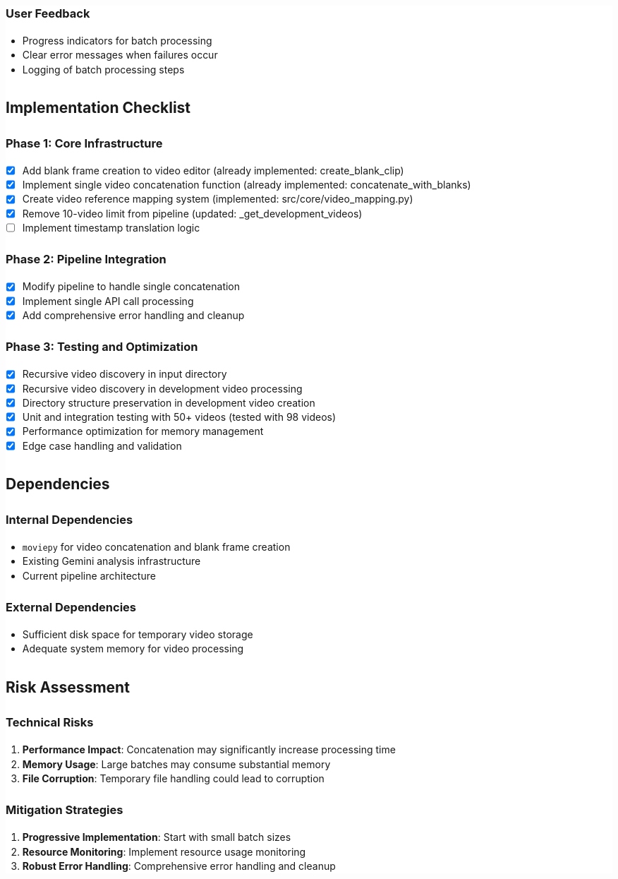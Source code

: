 ### User Feedback
- Progress indicators for batch processing
- Clear error messages when failures occur
- Logging of batch processing steps

## Implementation Checklist

### Phase 1: Core Infrastructure
- [x] Add blank frame creation to video editor (already implemented: create_blank_clip)
- [x] Implement single video concatenation function (already implemented: concatenate_with_blanks)
- [x] Create video reference mapping system (implemented: src/core/video_mapping.py)
- [x] Remove 10-video limit from pipeline (updated: _get_development_videos)
- [ ] Implement timestamp translation logic

### Phase 2: Pipeline Integration
- [x] Modify pipeline to handle single concatenation
- [x] Implement single API call processing
- [x] Add comprehensive error handling and cleanup

### Phase 3: Testing and Optimization
- [x] Recursive video discovery in input directory
- [x] Recursive video discovery in development video processing
- [x] Directory structure preservation in development video creation
- [x] Unit and integration testing with 50+ videos (tested with 98 videos)
- [x] Performance optimization for memory management
- [x] Edge case handling and validation

## Dependencies

### Internal Dependencies
- `moviepy` for video concatenation and blank frame creation
- Existing Gemini analysis infrastructure
- Current pipeline architecture

### External Dependencies
- Sufficient disk space for temporary video storage
- Adequate system memory for video processing

## Risk Assessment

### Technical Risks
1. **Performance Impact**: Concatenation may significantly increase processing time
2. **Memory Usage**: Large batches may consume substantial memory
3. **File Corruption**: Temporary file handling could lead to corruption

### Mitigation Strategies
1. **Progressive Implementation**: Start with small batch sizes
2. **Resource Monitoring**: Implement resource usage monitoring
3. **Robust Error Handling**: Comprehensive error handling and cleanup
